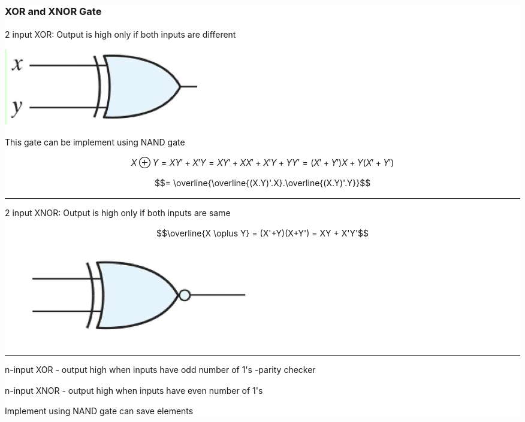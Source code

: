 ### XOR and XNOR Gate
2 input XOR: Output is high only if both inputs are different

![](./assets/imgs/cs-xorgate.png)

This gate can be implement using NAND gate

$$X \oplus Y = XY' + X'Y = XY' + XX' + X'Y + YY' = (X' + Y')X + Y(X'+Y')$$

$$= \overline{\overline{(X.Y)'.X}.\overline{(X.Y)'.Y}}$$

----

2 input XNOR: Output is high only if both inputs are same

$$\overline{X \oplus Y} = (X'+Y)(X+Y') = XY + X'Y'$$

![](./assets/imgs/cs-xnorgate.png)

----

n-input XOR - output high when inputs have odd number of 1's -parity checker

n-input XNOR - output high when inputs have even number of 1's

Implement using NAND gate can save elements
